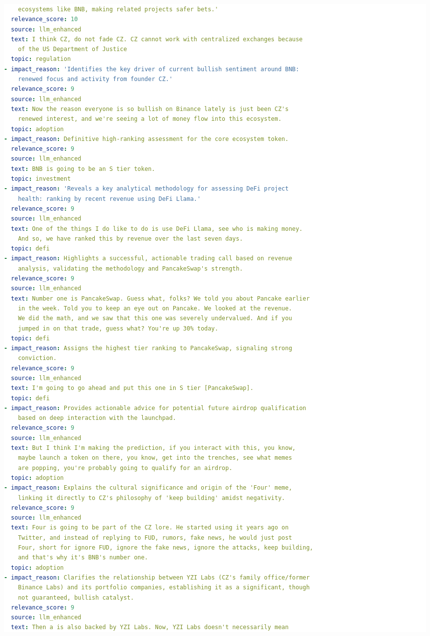 ```yaml
    ecosystems like BNB, making related projects safer bets.'
  relevance_score: 10
  source: llm_enhanced
  text: I think CZ, do not fade CZ. CZ cannot work with centralized exchanges because
    of the US Department of Justice
  topic: regulation
- impact_reason: 'Identifies the key driver of current bullish sentiment around BNB:
    renewed focus and activity from founder CZ.'
  relevance_score: 9
  source: llm_enhanced
  text: Now the reason everyone is so bullish on Binance lately is just been CZ's
    renewed interest, and we're seeing a lot of money flow into this ecosystem.
  topic: adoption
- impact_reason: Definitive high-ranking assessment for the core ecosystem token.
  relevance_score: 9
  source: llm_enhanced
  text: BNB is going to be an S tier token.
  topic: investment
- impact_reason: 'Reveals a key analytical methodology for assessing DeFi project
    health: ranking by recent revenue using DeFi Llama.'
  relevance_score: 9
  source: llm_enhanced
  text: One of the things I do like to do is use DeFi Llama, see who is making money.
    And so, we have ranked this by revenue over the last seven days.
  topic: defi
- impact_reason: Highlights a successful, actionable trading call based on revenue
    analysis, validating the methodology and PancakeSwap's strength.
  relevance_score: 9
  source: llm_enhanced
  text: Number one is PancakeSwap. Guess what, folks? We told you about Pancake earlier
    in the week. Told you to keep an eye out on Pancake. We looked at the revenue.
    We did the math, and we saw that this one was severely undervalued. And if you
    jumped in on that trade, guess what? You're up 30% today.
  topic: defi
- impact_reason: Assigns the highest tier ranking to PancakeSwap, signaling strong
    conviction.
  relevance_score: 9
  source: llm_enhanced
  text: I'm going to go ahead and put this one in S tier [PancakeSwap].
  topic: defi
- impact_reason: Provides actionable advice for potential future airdrop qualification
    based on deep interaction with the launchpad.
  relevance_score: 9
  source: llm_enhanced
  text: But I think I'm making the prediction, if you interact with this, you know,
    maybe launch a token on there, you know, get into the trenches, see what memes
    are popping, you're probably going to qualify for an airdrop.
  topic: adoption
- impact_reason: Explains the cultural significance and origin of the 'Four' meme,
    linking it directly to CZ's philosophy of 'keep building' amidst negativity.
  relevance_score: 9
  source: llm_enhanced
  text: Four is going to be part of the CZ lore. He started using it years ago on
    Twitter, and instead of replying to FUD, rumors, fake news, he would just post
    Four, short for ignore FUD, ignore the fake news, ignore the attacks, keep building,
    and that's why it's BNB's number one.
  topic: adoption
- impact_reason: Clarifies the relationship between YZI Labs (CZ's family office/former
    Binance Labs) and its portfolio companies, establishing it as a significant, though
    not guaranteed, bullish catalyst.
  relevance_score: 9
  source: llm_enhanced
  text: Then a is also backed by YZI Labs. Now, YZI Labs doesn't necessarily mean
```